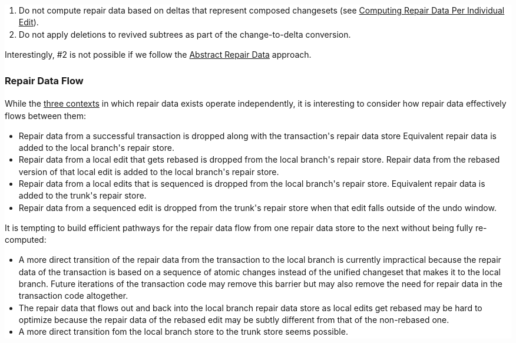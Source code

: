 1. Do not compute repair data based on deltas that represent composed changesets
   (see [Computing Repair Data Per Individual Edit](#computing-repair-data-per-individual-edit)).
2. Do not apply deletions to revived subtrees as part of the change-to-delta conversion.

Interestingly, #2 is not possible if we follow the [Abstract Repair Data](#abstract-repair-data) approach.

### Repair Data Flow

While the [three contexts](#three-contexts) in which repair data exists operate independently,
it is interesting to consider how repair data effectively flows between them:

-   Repair data from a successful transaction is dropped along with the transaction's repair data store
    Equivalent repair data is added to the local branch's repair store.
-   Repair data from a local edit that gets rebased is dropped from the local branch's repair store.
    Repair data from the rebased version of that local edit is added to the local branch's repair store.
-   Repair data from a local edits that is sequenced is dropped from the local branch's repair store.
    Equivalent repair data is added to the trunk's repair store.
-   Repair data from a sequenced edit is dropped from the trunk's repair store when that edit falls outside of the undo window.

It is tempting to build efficient pathways for the repair data flow from one repair data store to the next without being fully re-computed:

-   A more direct transition of the repair data from the transaction to the local branch is currently impractical because the repair data of the transaction is based on a sequence of atomic changes instead of the unified changeset that makes it to the local branch.
    Future iterations of the transaction code may remove this barrier but may also remove the need for repair data in the transaction code altogether.
-   The repair data that flows out and back into the local branch repair data store as local edits get rebased may be hard to optimize because the repair data of the rebased edit may be subtly different from that of the non-rebased one.
-   A more direct transition fom the local branch store to the trunk store seems possible.
